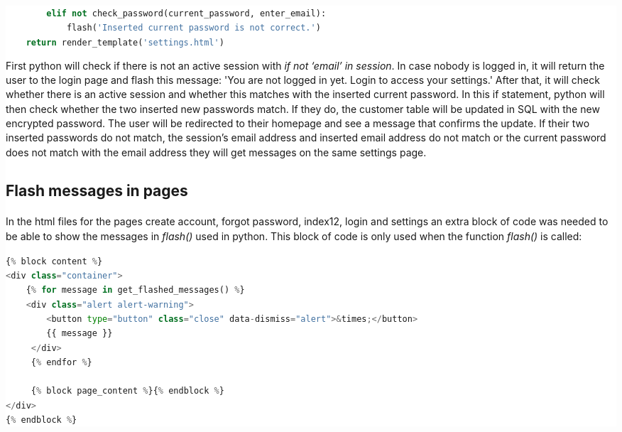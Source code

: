```python
        elif not check_password(current_password, enter_email):
            flash('Inserted current password is not correct.')
    return render_template('settings.html')
```
First python will check if there is not an active session with *if not ‘email’ in session*. In case nobody is logged in, it will return the user to the login page and flash this message: 'You are not logged in yet. Login to access your settings.' After that, it will check whether there is an active session and whether this matches with the inserted current password. In this if statement, python will then check whether the two inserted new passwords match. If they do, the customer table will be updated in SQL with the new encrypted password. The user will be redirected to their homepage and see a message that confirms the update. If their two inserted passwords do not match, the session’s email address and inserted email address do not match or the current password does not match with the email address they will get messages on the same settings page.

## Flash messages in pages
In the html files for the pages create account, forgot password, index12, login and settings an extra block of code was needed to be able to show the messages in *flash()* used in python. This block of code is only used when the function *flash()*  is called:
```python
{% block content %}
<div class="container">
    {% for message in get_flashed_messages() %}
    <div class="alert alert-warning">
        <button type="button" class="close" data-dismiss="alert">&times;</button>
        {{ message }}
     </div>
     {% endfor %}

     {% block page_content %}{% endblock %}
</div>
{% endblock %}
```
